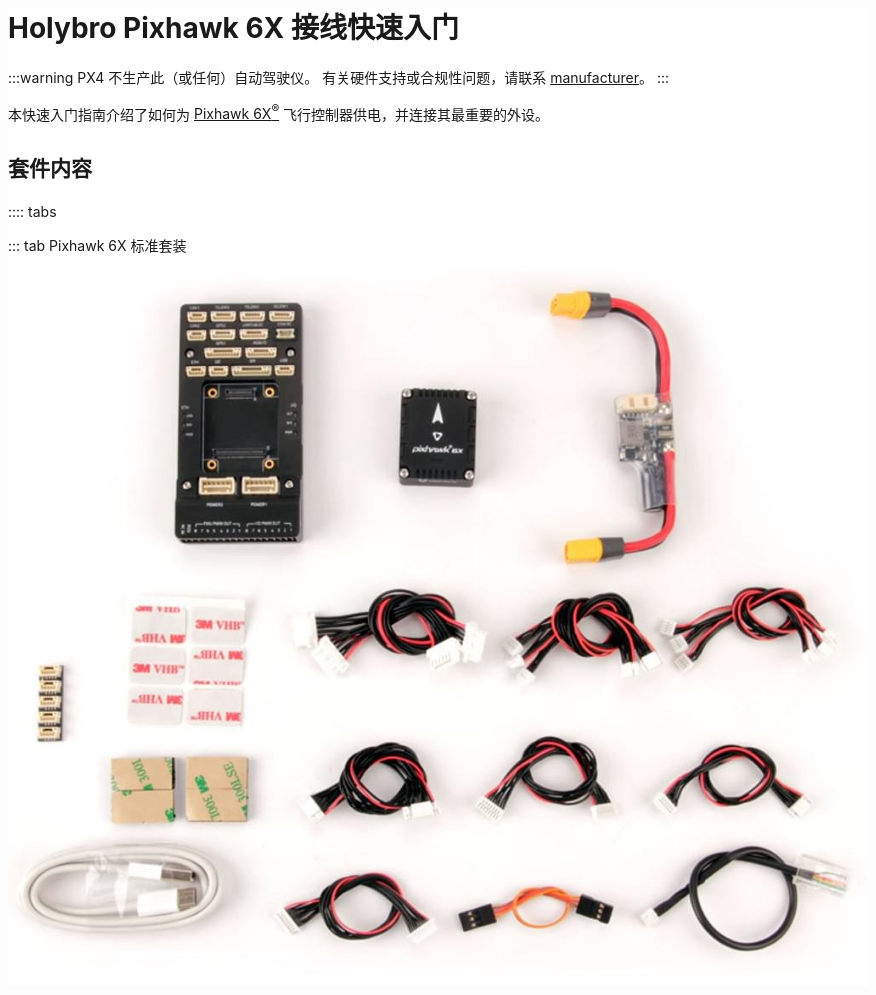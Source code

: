 # Holybro Pixhawk 6X 接线快速入门

:::warning
PX4 不生产此（或任何）自动驾驶仪。
有关硬件支持或合规性问题，请联系 [manufacturer](https://holybro.com/)。
:::

本快速入门指南介绍了如何为 [Pixhawk 6X<sup>&reg;</sup>](../flight_controller/pixhawk6x.md) 飞行控制器供电，并连接其最重要的外设。

## 套件内容

:::: tabs

::: tab Pixhawk 6X 标准套装

![Pixhawk 6x 标准套装](../../assets/flight_controller/pixhawk6x/pixhawk6x_standard_set.jpg)
